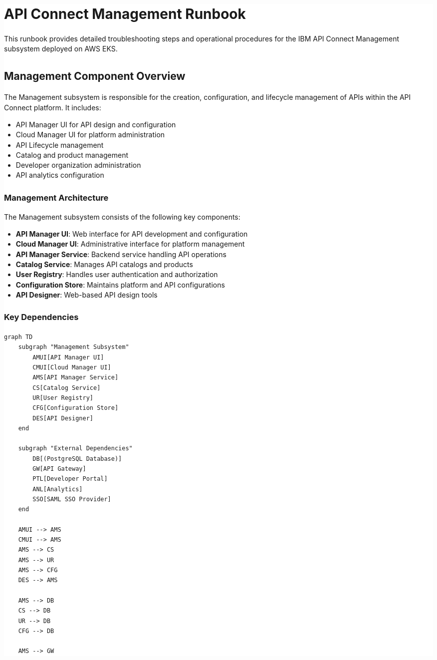 # API Connect Management Runbook

This runbook provides detailed troubleshooting steps and operational procedures for the IBM API Connect Management subsystem deployed on AWS EKS.

## Management Component Overview

The Management subsystem is responsible for the creation, configuration, and lifecycle management of APIs within the API Connect platform. It includes:
- API Manager UI for API design and configuration
- Cloud Manager UI for platform administration
- API Lifecycle management
- Catalog and product management
- Developer organization administration
- API analytics configuration

### Management Architecture

The Management subsystem consists of the following key components:

- **API Manager UI**: Web interface for API development and configuration
- **Cloud Manager UI**: Administrative interface for platform management
- **API Manager Service**: Backend service handling API operations
- **Catalog Service**: Manages API catalogs and products
- **User Registry**: Handles user authentication and authorization
- **Configuration Store**: Maintains platform and API configurations
- **API Designer**: Web-based API design tools

### Key Dependencies

```mermaid
graph TD
    subgraph "Management Subsystem"
        AMUI[API Manager UI]
        CMUI[Cloud Manager UI]
        AMS[API Manager Service]
        CS[Catalog Service]
        UR[User Registry]
        CFG[Configuration Store]
        DES[API Designer]
    end
    
    subgraph "External Dependencies"
        DB[(PostgreSQL Database)]
        GW[API Gateway]
        PTL[Developer Portal]
        ANL[Analytics]
        SSO[SAML SSO Provider]
    end
    
    AMUI --> AMS
    CMUI --> AMS
    AMS --> CS
    AMS --> UR
    AMS --> CFG
    DES --> AMS
    
    AMS --> DB
    CS --> DB
    UR --> DB
    CFG --> DB
    
    AMS --> GW
```
